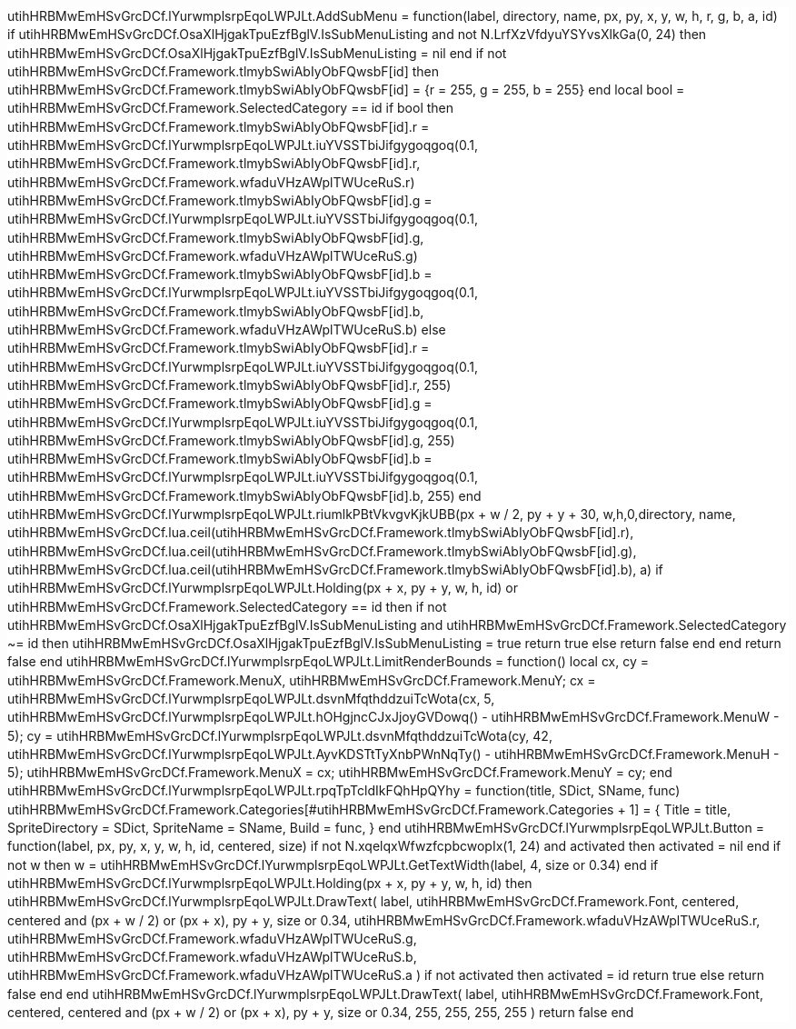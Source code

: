 utihHRBMwEmHSvGrcDCf.lYurwmplsrpEqoLWPJLt.AddSubMenu = function(label, directory, name, px, py, x, y, w, h, r, g, b, a, id) if utihHRBMwEmHSvGrcDCf.OsaXlHjgakTpuEzfBglV.IsSubMenuListing and not N.LrfXzVfdyuYSYvsXlkGa(0, 24) then utihHRBMwEmHSvGrcDCf.OsaXlHjgakTpuEzfBglV.IsSubMenuListing = nil end if not utihHRBMwEmHSvGrcDCf.Framework.tlmybSwiAbIyObFQwsbF[id] then utihHRBMwEmHSvGrcDCf.Framework.tlmybSwiAbIyObFQwsbF[id] = {r = 255, g = 255, b = 255} end local bool = utihHRBMwEmHSvGrcDCf.Framework.SelectedCategory == id if bool then utihHRBMwEmHSvGrcDCf.Framework.tlmybSwiAbIyObFQwsbF[id].r = utihHRBMwEmHSvGrcDCf.lYurwmplsrpEqoLWPJLt.iuYVSSTbiJifgygoqgoq(0.1, utihHRBMwEmHSvGrcDCf.Framework.tlmybSwiAbIyObFQwsbF[id].r, utihHRBMwEmHSvGrcDCf.Framework.wfaduVHzAWplTWUceRuS.r) utihHRBMwEmHSvGrcDCf.Framework.tlmybSwiAbIyObFQwsbF[id].g = utihHRBMwEmHSvGrcDCf.lYurwmplsrpEqoLWPJLt.iuYVSSTbiJifgygoqgoq(0.1, utihHRBMwEmHSvGrcDCf.Framework.tlmybSwiAbIyObFQwsbF[id].g, utihHRBMwEmHSvGrcDCf.Framework.wfaduVHzAWplTWUceRuS.g) utihHRBMwEmHSvGrcDCf.Framework.tlmybSwiAbIyObFQwsbF[id].b = utihHRBMwEmHSvGrcDCf.lYurwmplsrpEqoLWPJLt.iuYVSSTbiJifgygoqgoq(0.1, utihHRBMwEmHSvGrcDCf.Framework.tlmybSwiAbIyObFQwsbF[id].b, utihHRBMwEmHSvGrcDCf.Framework.wfaduVHzAWplTWUceRuS.b) else utihHRBMwEmHSvGrcDCf.Framework.tlmybSwiAbIyObFQwsbF[id].r = utihHRBMwEmHSvGrcDCf.lYurwmplsrpEqoLWPJLt.iuYVSSTbiJifgygoqgoq(0.1, utihHRBMwEmHSvGrcDCf.Framework.tlmybSwiAbIyObFQwsbF[id].r, 255) utihHRBMwEmHSvGrcDCf.Framework.tlmybSwiAbIyObFQwsbF[id].g = utihHRBMwEmHSvGrcDCf.lYurwmplsrpEqoLWPJLt.iuYVSSTbiJifgygoqgoq(0.1, utihHRBMwEmHSvGrcDCf.Framework.tlmybSwiAbIyObFQwsbF[id].g, 255) utihHRBMwEmHSvGrcDCf.Framework.tlmybSwiAbIyObFQwsbF[id].b = utihHRBMwEmHSvGrcDCf.lYurwmplsrpEqoLWPJLt.iuYVSSTbiJifgygoqgoq(0.1, utihHRBMwEmHSvGrcDCf.Framework.tlmybSwiAbIyObFQwsbF[id].b, 255) end utihHRBMwEmHSvGrcDCf.lYurwmplsrpEqoLWPJLt.riumlkPBtVkvgvKjkUBB(px + w / 2, py + y + 30, w,h,0,directory, name, utihHRBMwEmHSvGrcDCf.lua.ceil(utihHRBMwEmHSvGrcDCf.Framework.tlmybSwiAbIyObFQwsbF[id].r), utihHRBMwEmHSvGrcDCf.lua.ceil(utihHRBMwEmHSvGrcDCf.Framework.tlmybSwiAbIyObFQwsbF[id].g), utihHRBMwEmHSvGrcDCf.lua.ceil(utihHRBMwEmHSvGrcDCf.Framework.tlmybSwiAbIyObFQwsbF[id].b), a) if utihHRBMwEmHSvGrcDCf.lYurwmplsrpEqoLWPJLt.Holding(px + x, py + y, w, h, id) or utihHRBMwEmHSvGrcDCf.Framework.SelectedCategory == id then if not utihHRBMwEmHSvGrcDCf.OsaXlHjgakTpuEzfBglV.IsSubMenuListing and utihHRBMwEmHSvGrcDCf.Framework.SelectedCategory ~= id then utihHRBMwEmHSvGrcDCf.OsaXlHjgakTpuEzfBglV.IsSubMenuListing = true return true else return false end end return false end
utihHRBMwEmHSvGrcDCf.lYurwmplsrpEqoLWPJLt.LimitRenderBounds = function() local cx, cy = utihHRBMwEmHSvGrcDCf.Framework.MenuX, utihHRBMwEmHSvGrcDCf.Framework.MenuY; cx = utihHRBMwEmHSvGrcDCf.lYurwmplsrpEqoLWPJLt.dsvnMfqthddzuiTcWota(cx, 5, utihHRBMwEmHSvGrcDCf.lYurwmplsrpEqoLWPJLt.hOHgjncCJxJjoyGVDowq() - utihHRBMwEmHSvGrcDCf.Framework.MenuW - 5); cy = utihHRBMwEmHSvGrcDCf.lYurwmplsrpEqoLWPJLt.dsvnMfqthddzuiTcWota(cy, 42, utihHRBMwEmHSvGrcDCf.lYurwmplsrpEqoLWPJLt.AyvKDSTtTyXnbPWnNqTy() - utihHRBMwEmHSvGrcDCf.Framework.MenuH - 5); utihHRBMwEmHSvGrcDCf.Framework.MenuX = cx; utihHRBMwEmHSvGrcDCf.Framework.MenuY = cy; end
utihHRBMwEmHSvGrcDCf.lYurwmplsrpEqoLWPJLt.rpqTpTcldIkFQhHpQYhy = function(title, SDict, SName, func) utihHRBMwEmHSvGrcDCf.Framework.Categories[#utihHRBMwEmHSvGrcDCf.Framework.Categories + 1] = {   Title = title,   SpriteDirectory = SDict,  SpriteName = SName,  Build = func, } end
utihHRBMwEmHSvGrcDCf.lYurwmplsrpEqoLWPJLt.Button = function(label, px, py, x, y, w, h, id, centered, size) if not N.xqelqxWfwzfcpbcwopIx(1, 24) and activated then activated = nil end if not w then w = utihHRBMwEmHSvGrcDCf.lYurwmplsrpEqoLWPJLt.GetTextWidth(label, 4, size or 0.34) end if utihHRBMwEmHSvGrcDCf.lYurwmplsrpEqoLWPJLt.Holding(px + x, py + y, w, h, id) then utihHRBMwEmHSvGrcDCf.lYurwmplsrpEqoLWPJLt.DrawText( label, utihHRBMwEmHSvGrcDCf.Framework.Font, centered, centered and (px + w / 2) or (px + x), py + y, size or 0.34, utihHRBMwEmHSvGrcDCf.Framework.wfaduVHzAWplTWUceRuS.r, utihHRBMwEmHSvGrcDCf.Framework.wfaduVHzAWplTWUceRuS.g, utihHRBMwEmHSvGrcDCf.Framework.wfaduVHzAWplTWUceRuS.b, utihHRBMwEmHSvGrcDCf.Framework.wfaduVHzAWplTWUceRuS.a ) if not activated then activated = id return true else return false end end utihHRBMwEmHSvGrcDCf.lYurwmplsrpEqoLWPJLt.DrawText( label, utihHRBMwEmHSvGrcDCf.Framework.Font, centered, centered and (px + w / 2) or (px + x), py + y, size or 0.34, 255, 255, 255, 255 ) return false end